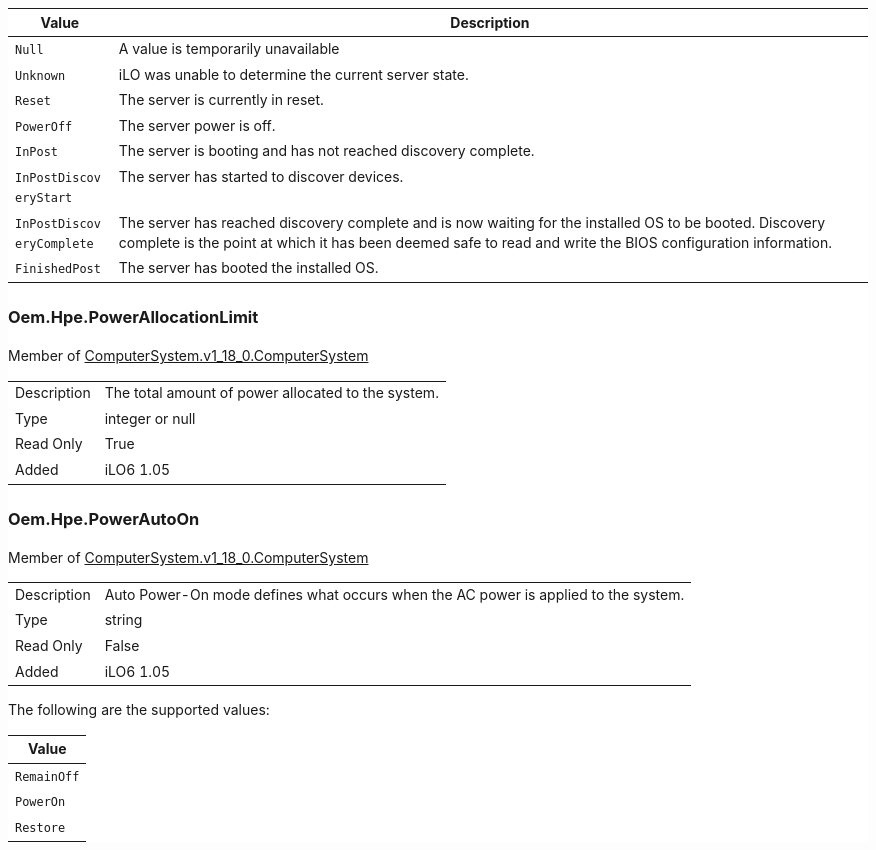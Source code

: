 |Value|Description|
|---|---|
|`Null`|A value is temporarily unavailable|
|`Unknown`|iLO was unable to determine the current server state.|
|`Reset`|The server is currently in reset.|
|`PowerOff`|The server power is off.|
|`InPost`|The server is booting and has not reached discovery complete.|
|`InPostDiscoveryStart`|The server has started to discover devices.|
|`InPostDiscoveryComplete`|The server has reached discovery complete and is now waiting for the installed OS to be booted.  Discovery complete is the point at which it has been deemed safe to read and write the BIOS configuration information.|
|`FinishedPost`|The server has booted the installed OS.|

### Oem.Hpe.PowerAllocationLimit

Member of [ComputerSystem.v1\_18\_0.ComputerSystem](#computersystem)

| | |
|---|---|
|Description|The total amount of power allocated to the system.|
|Type|integer or null|
|Read Only|True|
|Added|iLO6 1.05|

### Oem.Hpe.PowerAutoOn

Member of [ComputerSystem.v1\_18\_0.ComputerSystem](#computersystem)

| | |
|---|---|
|Description|Auto Power-On mode defines what occurs when the AC power is applied to the system.|
|Type|string|
|Read Only|False|
|Added|iLO6 1.05|

The following are the supported values:

|Value|
|---|
|`RemainOff`|
|`PowerOn`|
|`Restore`|
